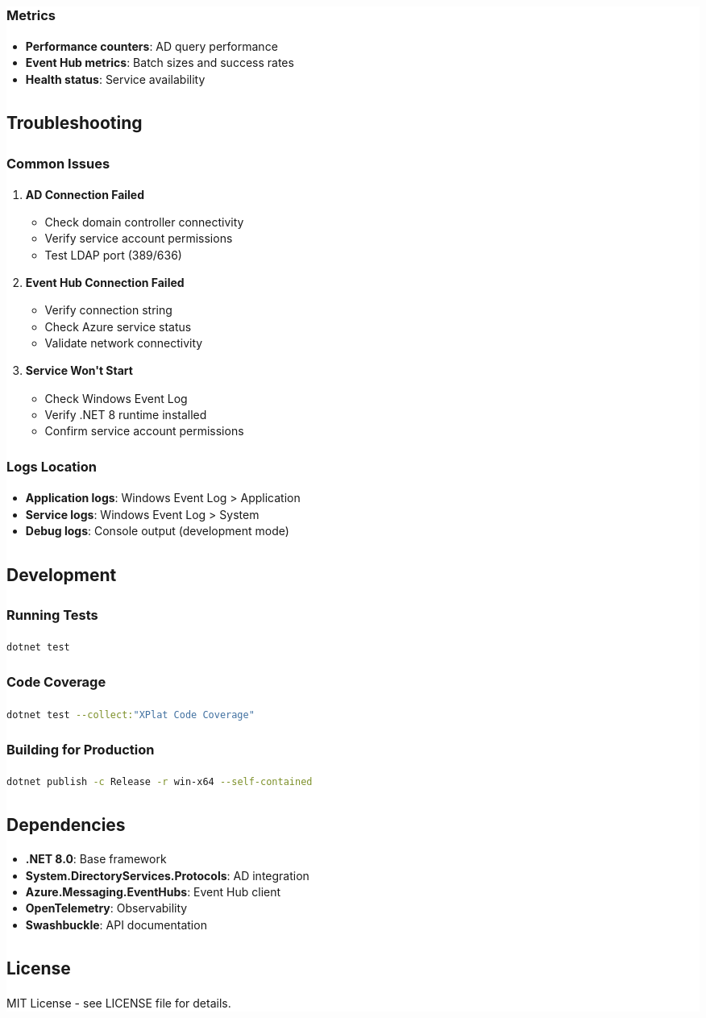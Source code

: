 ### Metrics
- **Performance counters**: AD query performance
- **Event Hub metrics**: Batch sizes and success rates
- **Health status**: Service availability

## Troubleshooting

### Common Issues

1. **AD Connection Failed**
   - Check domain controller connectivity
   - Verify service account permissions
   - Test LDAP port (389/636)

2. **Event Hub Connection Failed**
   - Verify connection string
   - Check Azure service status
   - Validate network connectivity

3. **Service Won't Start**
   - Check Windows Event Log
   - Verify .NET 8 runtime installed
   - Confirm service account permissions

### Logs Location
- **Application logs**: Windows Event Log > Application
- **Service logs**: Windows Event Log > System
- **Debug logs**: Console output (development mode)

## Development

### Running Tests
```bash
dotnet test
```

### Code Coverage
```bash
dotnet test --collect:"XPlat Code Coverage"
```

### Building for Production
```bash
dotnet publish -c Release -r win-x64 --self-contained
```

## Dependencies

- **.NET 8.0**: Base framework
- **System.DirectoryServices.Protocols**: AD integration
- **Azure.Messaging.EventHubs**: Event Hub client
- **OpenTelemetry**: Observability
- **Swashbuckle**: API documentation

## License

MIT License - see LICENSE file for details.
